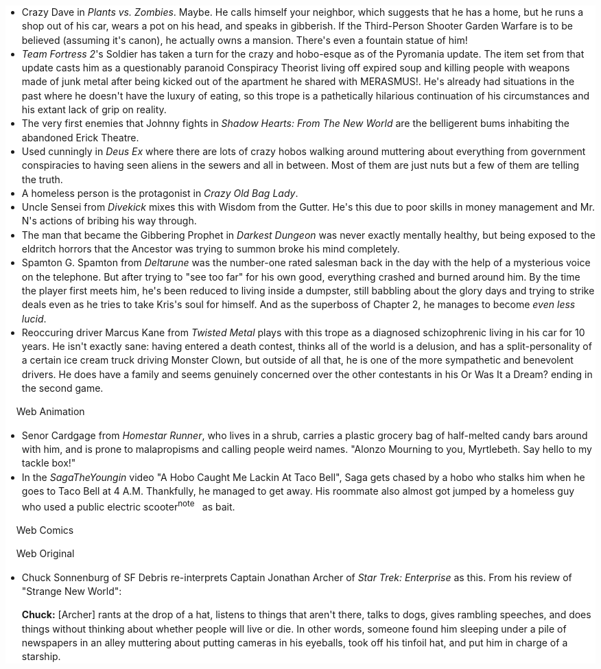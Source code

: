 -   Crazy Dave in _Plants vs. Zombies_. Maybe. He calls himself your neighbor, which suggests that he has a home, but he runs a shop out of his car, wears a pot on his head, and speaks in gibberish. If the Third-Person Shooter Garden Warfare is to be believed (assuming it's canon), he actually owns a mansion. There's even a fountain statue of him!
-   _Team Fortress 2_'s Soldier has taken a turn for the crazy and hobo-esque as of the Pyromania update. The item set from that update casts him as a questionably paranoid Conspiracy Theorist living off expired soup and killing people with weapons made of junk metal after being kicked out of the apartment he shared with MERASMUS!. He's already had situations in the past where he doesn't have the luxury of eating, so this trope is a pathetically hilarious continuation of his circumstances and his extant lack of grip on reality.
-   The very first enemies that Johnny fights in _Shadow Hearts: From The New World_ are the belligerent bums inhabiting the abandoned Erick Theatre.
-   Used cunningly in _Deus Ex_ where there are lots of crazy hobos walking around muttering about everything from government conspiracies to having seen aliens in the sewers and all in between. Most of them are just nuts but a few of them are telling the truth.
-   A homeless person is the protagonist in _Crazy Old Bag Lady_.
-   Uncle Sensei from _Divekick_ mixes this with Wisdom from the Gutter. He's this due to poor skills in money management and Mr. N's actions of bribing his way through.
-   The man that became the Gibbering Prophet in _Darkest Dungeon_ was never exactly mentally healthy, but being exposed to the eldritch horrors that the Ancestor was trying to summon broke his mind completely.
-   Spamton G. Spamton from _Deltarune_ was the number-one rated salesman back in the day with the help of a mysterious voice on the telephone. But after trying to "see too far" for his own good, everything crashed and burned around him. By the time the player first meets him, he's been reduced to living inside a dumpster, still babbling about the glory days and trying to strike deals even as he tries to take Kris's soul for himself. And as the superboss of Chapter 2, he manages to become _even less lucid_.
-   Reoccuring driver Marcus Kane from _Twisted Metal_ plays with this trope as a diagnosed schizophrenic living in his car for 10 years. He isn't exactly sane: having entered a death contest, thinks all of the world is a delusion, and has a split-personality of a certain ice cream truck driving Monster Clown, but outside of all that, he is one of the more sympathetic and benevolent drivers. He does have a family and seems genuinely concerned over the other contestants in his Or Was It a Dream? ending in the second game.

    Web Animation 

-   Senor Cardgage from _Homestar Runner_, who lives in a shrub, carries a plastic grocery bag of half-melted candy bars around with him, and is prone to malapropisms and calling people weird names. "Alonzo Mourning to you, Myrtlebeth. Say hello to my tackle box!"
-   In the _SagaTheYoungin_ video "A Hobo Caught Me Lackin At Taco Bell", Saga gets chased by a hobo who stalks him when he goes to Taco Bell at 4 A.M. Thankfully, he managed to get away. His roommate also almost got jumped by a homeless guy who used a public electric scooter<sup>note&nbsp;</sup>  as bait.

    Web Comics 

    Web Original 

-   Chuck Sonnenburg of SF Debris re-interprets Captain Jonathan Archer of _Star Trek: Enterprise_ as this. From his review of "Strange New World":
    
    **Chuck:** \[Archer\] rants at the drop of a hat, listens to things that aren't there, talks to dogs, gives rambling speeches, and does things without thinking about whether people will live or die. In other words, someone found him sleeping under a pile of newspapers in an alley muttering about putting cameras in his eyeballs, took off his tinfoil hat, and put him in charge of a starship.
    